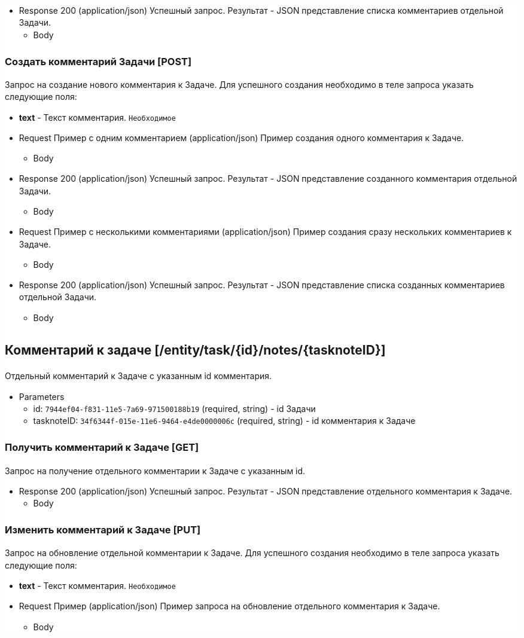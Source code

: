 + Response 200 (application/json)
Успешный запрос. Результат - JSON представление списка комментариев отдельной Задачи.
  + Body
        <!-- include(body/task/tasknotes_get_list.json) -->

### Создать комментарий Задачи [POST]
Запрос на создание нового комментария к Задаче.
Для успешного создания необходимо в теле запроса указать следующие поля:
+ **text** - Текст комментария. `Необходимое`

+ Request Пример с одним комментарием (application/json)
Пример создания одного комментария к Задаче.
  + Body
        <!-- include(body/task/tasknotes_post_one_request.json) -->
+ Response 200 (application/json)
Успешный запрос. Результат - JSON представление созданного комментария отдельной Задачи.
  + Body
        <!-- include(body/task/tasknotes_post_one_response.json) -->

+ Request Пример с несколькими комментариями (application/json)
Пример создания сразу нескольких комментариев к Задаче.
  + Body
        <!-- include(body/task/tasknotes_post_some_request.json) -->

+ Response 200 (application/json)
Успешный запрос. Результат - JSON представление списка созданных комментариев отдельной Задачи.
  + Body
        <!-- include(body/task/tasknotes_post_some_response.json) -->

## Комментарий к задаче [/entity/task/{id}/notes/{tasknoteID}]
Отдельный комментарий к Задаче с указанным id комментария.
+ Parameters
  + id: `7944ef04-f831-11e5-7a69-971500188b19` (required, string) - id Задачи
  + tasknoteID: `34f6344f-015e-11e6-9464-e4de0000006c` (required, string) - id комментария к Задаче

### Получить комментарий к Задаче [GET]
Запрос на получение отдельного комментарии к Задаче с указанным id.
+ Response 200 (application/json)
Успешный запрос. Результат - JSON представление отдельного комментария к Задаче.
  + Body
        <!-- include(body/task/tasknote_get_by_id.json) -->

### Изменить комментарий к Задаче [PUT]
Запрос на обновление отдельной комментарии к Задаче.
Для успешного создания необходимо в теле запроса указать следующие поля:
+ **text** - Текст комментария. `Необходимое`

+ Request Пример (application/json)
Пример запроса на обновление отдельного комментария к Задаче.
  + Body
        <!-- include(body/task/tasknote_put_request.json) -->
